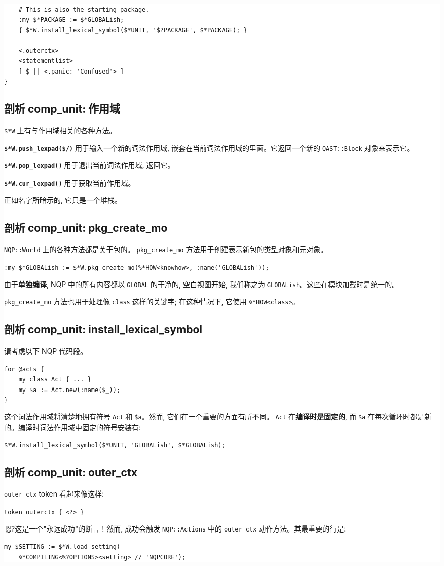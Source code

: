         # This is also the starting package.
        :my $*PACKAGE := $*GLOBALish;
        { $*W.install_lexical_symbol($*UNIT, '$?PACKAGE', $*PACKAGE); }
        
        <.outerctx>
        <statementlist>
        [ $ || <.panic: 'Confused'> ]
    }

## 剖析 comp_unit: 作用域

`$*W` 上有与作用域相关的各种方法。

**`$*W.push_lexpad($/)`** 用于输入一个新的词法作用域, 嵌套在当前词法作用域的里面。它返回一个新的 `QAST::Block` 对象来表示它。

**`$*W.pop_lexpad()`** 用于退出当前词法作用域, 返回它。

**`$*W.cur_lexpad()`** 用于获取当前作用域。

正如名字所暗示的, 它只是一个堆栈。

## 剖析 comp_unit: pkg_create_mo

`NQP::World` 上的各种方法都是关于包的。 `pkg_create_mo` 方法用于创建表示新包的类型对象和元对象。

    :my $*GLOBALish := $*W.pkg_create_mo(%*HOW<knowhow>, :name('GLOBALish'));

由于**单独编译**, NQP 中的所有内容都以 `GLOBAL` 的干净的, 空白视图开始, 我们称之为 `GLOBALish`。这些在模块加载时是统一的。

`pkg_create_mo` 方法也用于处理像 `class` 这样的关键字; 在这种情况下, 它使用 `%*HOW<class>`。

## 剖析 comp_unit: install_lexical_symbol

请考虑以下 NQP 代码段。

    for @acts {
        my class Act { ... }
        my $a := Act.new(:name($_));
    }

这个词法作用域将清楚地拥有符号 `Act` 和 `$a`。然而, 它们在一个重要的方面有所不同。 `Act` 在**编译时是固定的**, 而 `$a` 在每次循环时都是新的。编译时词法作用域中固定的符号安装有:

    $*W.install_lexical_symbol($*UNIT, 'GLOBALish', $*GLOBALish);

## 剖析 comp_unit: outer_ctx

`outer_ctx` token 看起来像这样:

    token outerctx { <?> }

嗯?这是一个"永远成功"的断言！然而, 成功会触发 `NQP::Actions` 中的 `outer_ctx` 动作方法。其最重要的行是:

    my $SETTING := $*W.load_setting(
        %*COMPILING<%?OPTIONS><setting> // 'NQPCORE');
